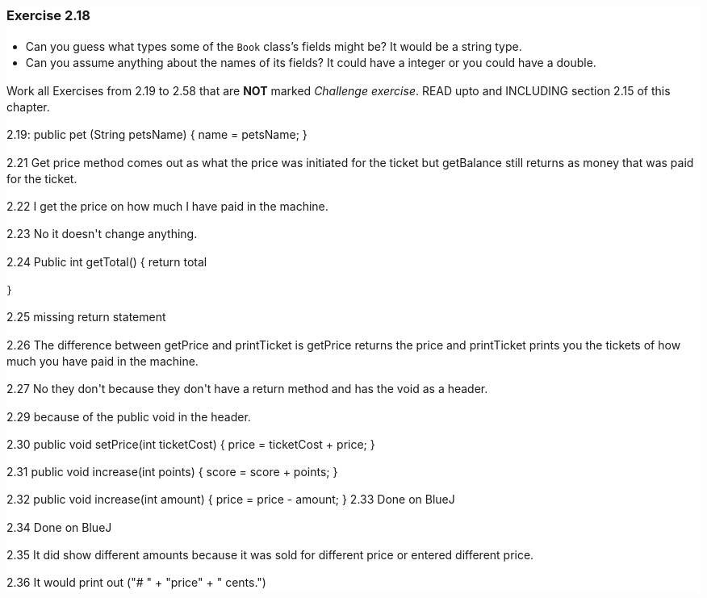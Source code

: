 ### Exercise 2.18
* Can you guess what types some of the `Book` class’s fields might be? It would be a string type.
* Can you assume anything about the names of its fields? It could have a integer or you could have a double. 

Work all Exercises from 2.19 to 2.58 that are **NOT** marked *Challenge exercise*.
READ upto and INCLUDING section 2.15 of this chapter.


2.19: public pet (String petsName)
	{
		name = petsName;
	}

2.21  Get price method comes out as what the price was initiated for the ticket but getBalance still returns as money that was paid for the ticket.

2.22 I get the price on how much I have paid in the machine. 

2.23 No it doesn't change anything.

2.24 Public int getTotal()
	{ 
		return total

	}

2.25 missing return statement 

2.26 The difference between getPrice and printTicket is getPrice returns the price and printTicket prints you the tickets of how much you have paid in the machine. 

2.27 No they don't because they don't have a return method and has the void as a header. 

2.29 because of the public void in the header. 

2.30 public void setPrice(int ticketCost)
	{
		price = ticketCost + price;
	}

2.31 public void increase(int points)
	{
	score = score + points;
	}

2.32 public void increase(int amount)
	{
	price = price - amount;
	}
2.33 Done on BlueJ 

2.34 Done on BlueJ

2.35 It did show different amounts because it was sold for different price or entered different price. 

2.36 It would print out ("# " + "price" + " cents.") 

